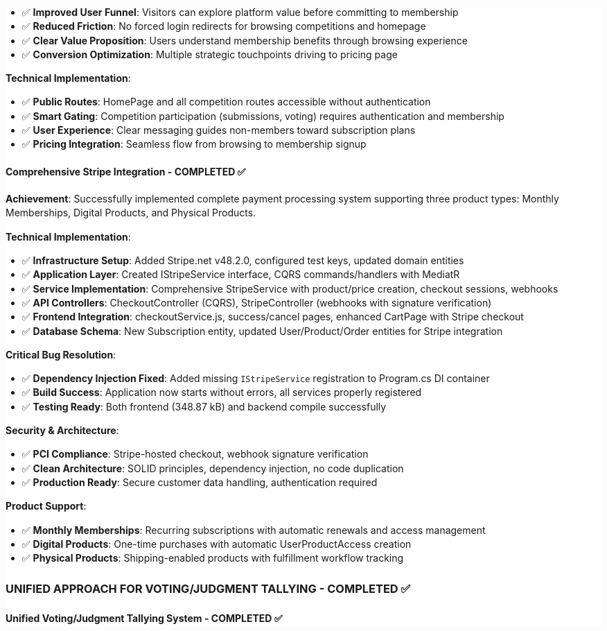 - ✅ **Improved User Funnel**: Visitors can explore platform value before committing to membership
- ✅ **Reduced Friction**: No forced login redirects for browsing competitions and homepage
- ✅ **Clear Value Proposition**: Users understand membership benefits through browsing experience
- ✅ **Conversion Optimization**: Multiple strategic touchpoints driving to pricing page

**Technical Implementation**:

- ✅ **Public Routes**: HomePage and all competition routes accessible without authentication
- ✅ **Smart Gating**: Competition participation (submissions, voting) requires authentication and membership
- ✅ **User Experience**: Clear messaging guides non-members toward subscription plans
- ✅ **Pricing Integration**: Seamless flow from browsing to membership signup

#### **Comprehensive Stripe Integration** - COMPLETED ✅

**Achievement**: Successfully implemented complete payment processing system supporting three product types: Monthly Memberships, Digital Products, and Physical Products.

**Technical Implementation**:

- ✅ **Infrastructure Setup**: Added Stripe.net v48.2.0, configured test keys, updated domain entities
- ✅ **Application Layer**: Created IStripeService interface, CQRS commands/handlers with MediatR
- ✅ **Service Implementation**: Comprehensive StripeService with product/price creation, checkout sessions, webhooks
- ✅ **API Controllers**: CheckoutController (CQRS), StripeController (webhooks with signature verification)
- ✅ **Frontend Integration**: checkoutService.js, success/cancel pages, enhanced CartPage with Stripe checkout
- ✅ **Database Schema**: New Subscription entity, updated User/Product/Order entities for Stripe integration

**Critical Bug Resolution**:

- ✅ **Dependency Injection Fixed**: Added missing `IStripeService` registration to Program.cs DI container
- ✅ **Build Success**: Application now starts without errors, all services properly registered
- ✅ **Testing Ready**: Both frontend (348.87 kB) and backend compile successfully

**Security & Architecture**:

- ✅ **PCI Compliance**: Stripe-hosted checkout, webhook signature verification
- ✅ **Clean Architecture**: SOLID principles, dependency injection, no code duplication
- ✅ **Production Ready**: Secure customer data handling, authentication required

**Product Support**:

- ✅ **Monthly Memberships**: Recurring subscriptions with automatic renewals and access management
- ✅ **Digital Products**: One-time purchases with automatic UserProductAccess creation
- ✅ **Physical Products**: Shipping-enabled products with fulfillment workflow tracking

### **UNIFIED APPROACH FOR VOTING/JUDGMENT TALLYING** - COMPLETED ✅

#### **Unified Voting/Judgment Tallying System** - COMPLETED ✅

